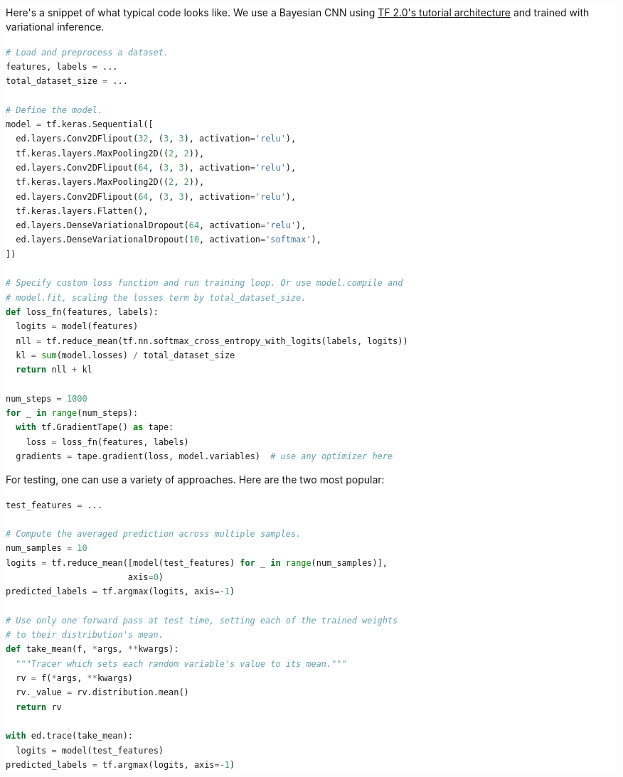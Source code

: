 Here's a snippet of what typical code looks like. We use a Bayesian CNN using
[TF 2.0's tutorial
architecture](https://www.tensorflow.org/tutorials/images/cnn) and trained with
variational inference.

```python
# Load and preprocess a dataset.
features, labels = ...
total_dataset_size = ...

# Define the model.
model = tf.keras.Sequential([
  ed.layers.Conv2DFlipout(32, (3, 3), activation='relu'),
  tf.keras.layers.MaxPooling2D((2, 2)),
  ed.layers.Conv2DFlipout(64, (3, 3), activation='relu'),
  tf.keras.layers.MaxPooling2D((2, 2)),
  ed.layers.Conv2DFlipout(64, (3, 3), activation='relu'),
  tf.keras.layers.Flatten(),
  ed.layers.DenseVariationalDropout(64, activation='relu'),
  ed.layers.DenseVariationalDropout(10, activation='softmax'),
])

# Specify custom loss function and run training loop. Or use model.compile and
# model.fit, scaling the losses term by total_dataset_size.
def loss_fn(features, labels):
  logits = model(features)
  nll = tf.reduce_mean(tf.nn.softmax_cross_entropy_with_logits(labels, logits))
  kl = sum(model.losses) / total_dataset_size
  return nll + kl

num_steps = 1000
for _ in range(num_steps):
  with tf.GradientTape() as tape:
    loss = loss_fn(features, labels)
  gradients = tape.gradient(loss, model.variables)  # use any optimizer here
```

For testing, one can use a variety of approaches. Here are the two most popular:

```python
test_features = ...

# Compute the averaged prediction across multiple samples.
num_samples = 10
logits = tf.reduce_mean([model(test_features) for _ in range(num_samples)],
                        axis=0)
predicted_labels = tf.argmax(logits, axis=-1)

# Use only one forward pass at test time, setting each of the trained weights
# to their distribution's mean.
def take_mean(f, *args, **kwargs):
  """Tracer which sets each random variable's value to its mean."""
  rv = f(*args, **kwargs)
  rv._value = rv.distribution.mean()
  return rv

with ed.trace(take_mean):
  logits = model(test_features)
predicted_labels = tf.argmax(logits, axis=-1)
```
